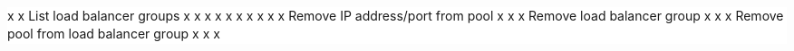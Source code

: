   <td> </td>
  <td> </td>
  <td>x</td>
  <td> </td>
  <td>x</td>
  <td> </td>
  <td> </td>
  <td> </td>
  <td> </td>
</tr>
<tr>
  <td>List load balancer groups</td>
  <td>x</td>
  <td>x</td>
  <td> </td>
  <td>x</td>
  <td>x</td>
  <td>x</td>
  <td>x</td>
  <td>x</td>
  <td>x</td>
  <td>x</td>
  <td>x</td>
</tr>
<tr>
  <td>Remove IP address/port from pool</td>
  <td>x</td>
  <td> </td>
  <td> </td>
  <td> </td>
  <td>x</td>
  <td> </td>
  <td>x</td>
  <td> </td>
  <td> </td>
  <td> </td>
  <td> </td>
</tr>
<tr>
  <td>Remove load balancer group</td>
  <td>x</td>
  <td> </td>
  <td> </td>
  <td> </td>
  <td>x</td>
  <td> </td>
  <td>x</td>
  <td> </td>
  <td> </td>
  <td> </td>
  <td> </td>
</tr>
<tr>
  <td>Remove pool from load balancer group</td>
  <td>x</td>
  <td> </td>
  <td> </td>
  <td> </td>
  <td>x</td>
  <td> </td>
  <td>x</td>
  <td> </td>
  <td> </td>
  <td> </td>